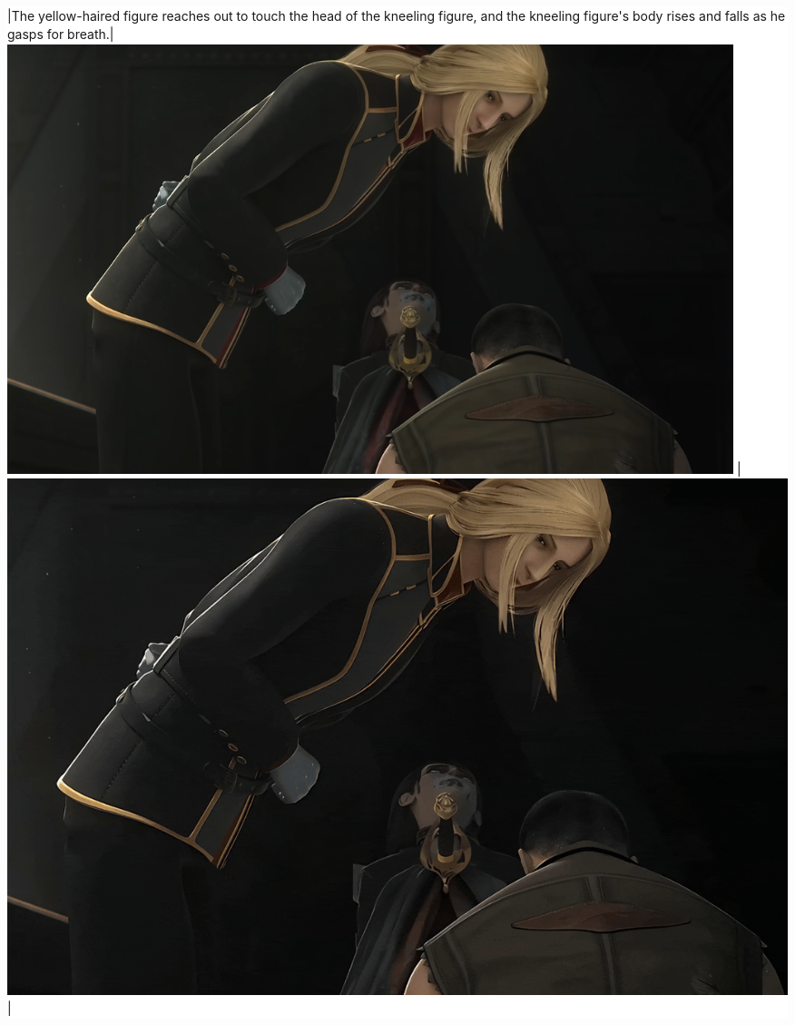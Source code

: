 |The yellow-haired figure reaches out to touch the head of the kneeling figure, and the kneeling figure's body rises and falls as he gasps for breath.|  <img src="assets/000000(232).png" width="800"/> |![Demo](assets/000000(232).gif)|